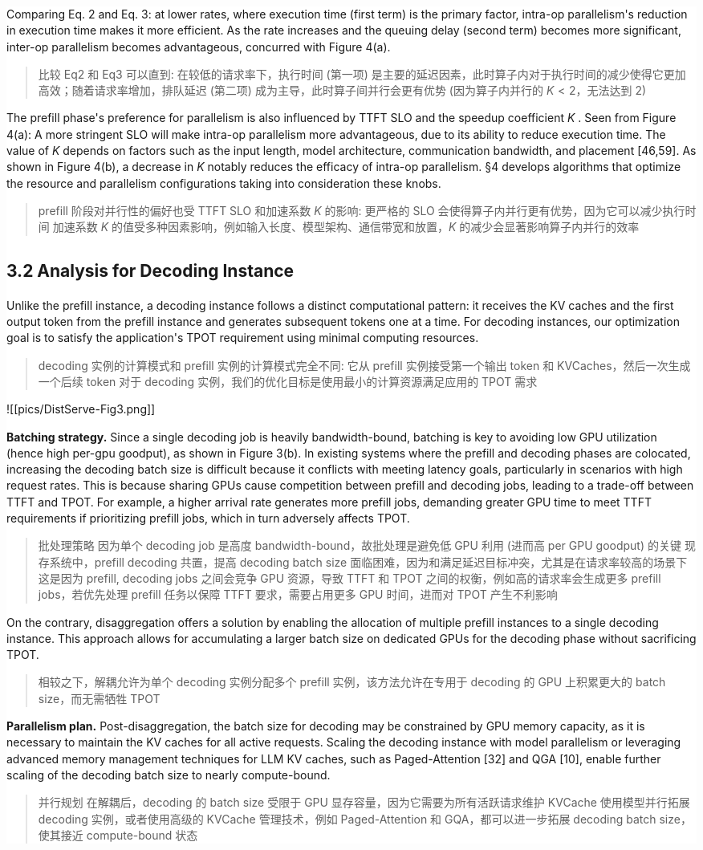 Comparing Eq. 2 and Eq. 3: at lower rates, where execution time (first term) is the primary factor, intra-op parallelism's reduction in execution time makes it more efficient. As the rate increases and the queuing delay (second term) becomes more significant, inter-op parallelism becomes advantageous, concurred with Figure 4(a).
>  比较 Eq2 和 Eq3 可以直到: 在较低的请求率下，执行时间 (第一项) 是主要的延迟因素，此时算子内对于执行时间的减少使得它更加高效；随着请求率增加，排队延迟 (第二项) 成为主导，此时算子间并行会更有优势 (因为算子内并行的 $K<2$，无法达到 $2$)

The prefill phase's preference for parallelism is also influenced by TTFT SLO and the speedup coefficient  $K$ . Seen from Figure 4(a): A more stringent SLO will make intra-op parallelism more advantageous, due to its ability to reduce execution time. The value of  $K$  depends on factors such as the input length, model architecture, communication bandwidth, and placement [46,59]. As shown in Figure 4(b), a decrease in  $K$  notably reduces the efficacy of intra-op parallelism. §4 develops algorithms that optimize the resource and parallelism configurations taking into consideration these knobs.
>  prefill 阶段对并行性的偏好也受 TTFT SLO 和加速系数 $K$ 的影响: 更严格的 SLO 会使得算子内并行更有优势，因为它可以减少执行时间
>  加速系数 $K$ 的值受多种因素影响，例如输入长度、模型架构、通信带宽和放置，$K$ 的减少会显著影响算子内并行的效率

## 3.2 Analysis for Decoding Instance
Unlike the prefill instance, a decoding instance follows a distinct computational pattern: it receives the KV caches and the first output token from the prefill instance and generates subsequent tokens one at a time. For decoding instances, our optimization goal is to satisfy the application's TPOT requirement using minimal computing resources.
>  decoding 实例的计算模式和 prefill 实例的计算模式完全不同: 它从 prefill 实例接受第一个输出 token 和 KVCaches，然后一次生成一个后续 token
>  对于 decoding 实例，我们的优化目标是使用最小的计算资源满足应用的 TPOT 需求

![[pics/DistServe-Fig3.png]]

**Batching strategy.** Since a single decoding job is heavily bandwidth-bound, batching is key to avoiding low GPU utilization (hence high per-gpu goodput), as shown in Figure 3(b). In existing systems where the prefill and decoding phases are colocated, increasing the decoding batch size is difficult because it conflicts with meeting latency goals, particularly in scenarios with high request rates. This is because sharing GPUs cause competition between prefill and decoding jobs, leading to a trade-off between TTFT and TPOT. For example, a higher arrival rate generates more prefill jobs, demanding greater GPU time to meet TTFT requirements if prioritizing prefill jobs, which in turn adversely affects TPOT.
>  批处理策略
>  因为单个 decoding job 是高度 bandwidth-bound，故批处理是避免低 GPU 利用 (进而高 per GPU goodput) 的关键
>  现存系统中，prefill decoding 共置，提高 decoding batch size 面临困难，因为和满足延迟目标冲突，尤其是在请求率较高的场景下
>  这是因为 prefill, decoding jobs 之间会竞争 GPU 资源，导致 TTFT 和 TPOT 之间的权衡，例如高的请求率会生成更多 prefill jobs，若优先处理 prefill 任务以保障 TTFT 要求，需要占用更多 GPU 时间，进而对 TPOT 产生不利影响

On the contrary, disaggregation offers a solution by enabling the allocation of multiple prefill instances to a single decoding instance. This approach allows for accumulating a larger batch size on dedicated GPUs for the decoding phase without sacrificing TPOT.
>  相较之下，解耦允许为单个 decoding 实例分配多个 prefill 实例，该方法允许在专用于 decoding 的 GPU 上积累更大的 batch size，而无需牺牲 TPOT

**Parallelism plan.** Post-disaggregation, the batch size for decoding may be constrained by GPU memory capacity, as it is necessary to maintain the KV caches for all active requests. Scaling the decoding instance with model parallelism or leveraging advanced memory management techniques for LLM KV caches, such as Paged-Attention [32] and QGA [10], enable further scaling of the decoding batch size to nearly compute-bound. 
>  并行规划
>  在解耦后，decoding 的 batch size 受限于 GPU 显存容量，因为它需要为所有活跃请求维护 KVCache
>  使用模型并行拓展 decoding 实例，或者使用高级的 KVCache 管理技术，例如 Paged-Attention 和 GQA，都可以进一步拓展 decoding batch size，使其接近 compute-bound 状态
